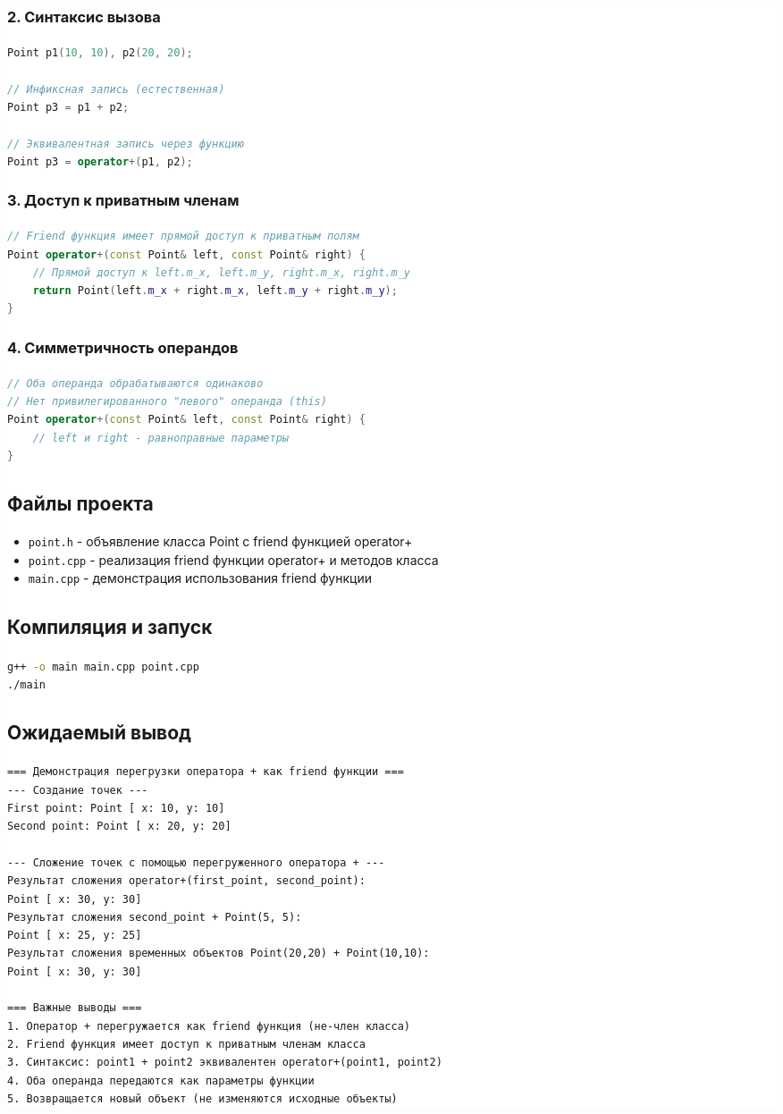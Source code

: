 ### 2. Синтаксис вызова
```cpp
Point p1(10, 10), p2(20, 20);

// Инфиксная запись (естественная)
Point p3 = p1 + p2;

// Эквивалентная запись через функцию
Point p3 = operator+(p1, p2);
```

### 3. Доступ к приватным членам
```cpp
// Friend функция имеет прямой доступ к приватным полям
Point operator+(const Point& left, const Point& right) {
    // Прямой доступ к left.m_x, left.m_y, right.m_x, right.m_y
    return Point(left.m_x + right.m_x, left.m_y + right.m_y);
}
```

### 4. Симметричность операндов
```cpp
// Оба операнда обрабатываются одинаково
// Нет привилегированного "левого" операнда (this)
Point operator+(const Point& left, const Point& right) {
    // left и right - равноправные параметры
}
```

## Файлы проекта
- `point.h` - объявление класса Point с friend функцией operator+
- `point.cpp` - реализация friend функции operator+ и методов класса
- `main.cpp` - демонстрация использования friend функции

## Компиляция и запуск
```bash
g++ -o main main.cpp point.cpp
./main
```

## Ожидаемый вывод
```
=== Демонстрация перегрузки оператора + как friend функции ===
--- Создание точек ---
First point: Point [ x: 10, y: 10]
Second point: Point [ x: 20, y: 20]

--- Сложение точек с помощью перегруженного оператора + ---
Результат сложения operator+(first_point, second_point):
Point [ x: 30, y: 30]
Результат сложения second_point + Point(5, 5):
Point [ x: 25, y: 25]
Результат сложения временных объектов Point(20,20) + Point(10,10):
Point [ x: 30, y: 30]

=== Важные выводы ===
1. Оператор + перегружается как friend функция (не-член класса)
2. Friend функция имеет доступ к приватным членам класса
3. Синтаксис: point1 + point2 эквивалентен operator+(point1, point2)
4. Оба операнда передаются как параметры функции
5. Возвращается новый объект (не изменяются исходные объекты)

```